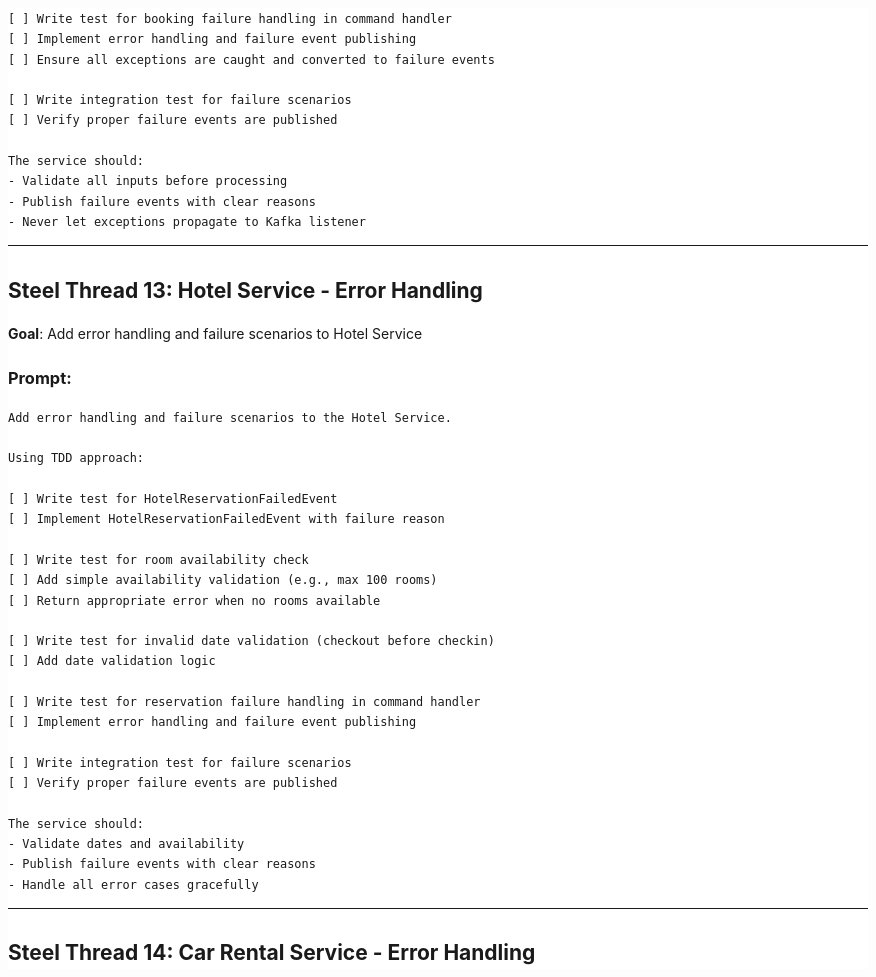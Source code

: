 ```text
[ ] Write test for booking failure handling in command handler
[ ] Implement error handling and failure event publishing
[ ] Ensure all exceptions are caught and converted to failure events

[ ] Write integration test for failure scenarios
[ ] Verify proper failure events are published

The service should:
- Validate all inputs before processing
- Publish failure events with clear reasons
- Never let exceptions propagate to Kafka listener
```

---

## Steel Thread 13: Hotel Service - Error Handling

**Goal**: Add error handling and failure scenarios to Hotel Service

### Prompt:

```text
Add error handling and failure scenarios to the Hotel Service.

Using TDD approach:

[ ] Write test for HotelReservationFailedEvent
[ ] Implement HotelReservationFailedEvent with failure reason

[ ] Write test for room availability check
[ ] Add simple availability validation (e.g., max 100 rooms)
[ ] Return appropriate error when no rooms available

[ ] Write test for invalid date validation (checkout before checkin)
[ ] Add date validation logic

[ ] Write test for reservation failure handling in command handler
[ ] Implement error handling and failure event publishing

[ ] Write integration test for failure scenarios
[ ] Verify proper failure events are published

The service should:
- Validate dates and availability
- Publish failure events with clear reasons
- Handle all error cases gracefully
```

---

## Steel Thread 14: Car Rental Service - Error Handling
